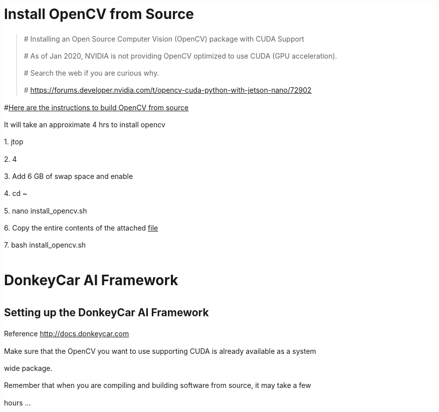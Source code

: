 # 

#  

# Install OpenCV from Source

> \# Installing an Open Source Computer Vision (OpenCV) package with
> CUDA Support
>
> \# As of Jan 2020, NVIDIA is not providing OpenCV optimized to use
> CUDA (GPU acceleration).
>
> \# Search the web if you are curious why.
>
> \#
> [<u>https://forums.developer.nvidia.com/t/opencv-cuda-python-with-jetson-nano/72902</u>](https://forums.developer.nvidia.com/t/opencv-cuda-python-with-jetson-nano/72902)

\#[<u>Here are the instructions to build OpenCV from
source</u>](https://docs.google.com/document/d/1HX2zmjbVsyLnliEQ8wp97Y453g5qNAYHWtFQiKQ0elA/edit?usp=sharing)

It will take an approximate 4 hrs to install opencv

1\. jtop

2\. 4

3\. Add 6 GB of swap space and enable

4\. cd ~

5\. nano install_opencv.sh

6\. Copy the entire contents of the attached
[<u>file</u>](https://drive.google.com/file/d/1jhsqzTNFHFMHxnDKIspjKlVHD1rL0izi/view?usp=share_link)

7\. bash install_opencv.sh

# DonkeyCar AI Framework

## Setting up the DonkeyCar AI Framework

Reference [<u>http://docs.donkeycar.com</u>](http://docs.donkeycar.com)

Make sure that the OpenCV you want to use supporting CUDA is already
available as a system

wide package.

Remember that when you are compiling and building software from source,
it may take a few

hours ...
